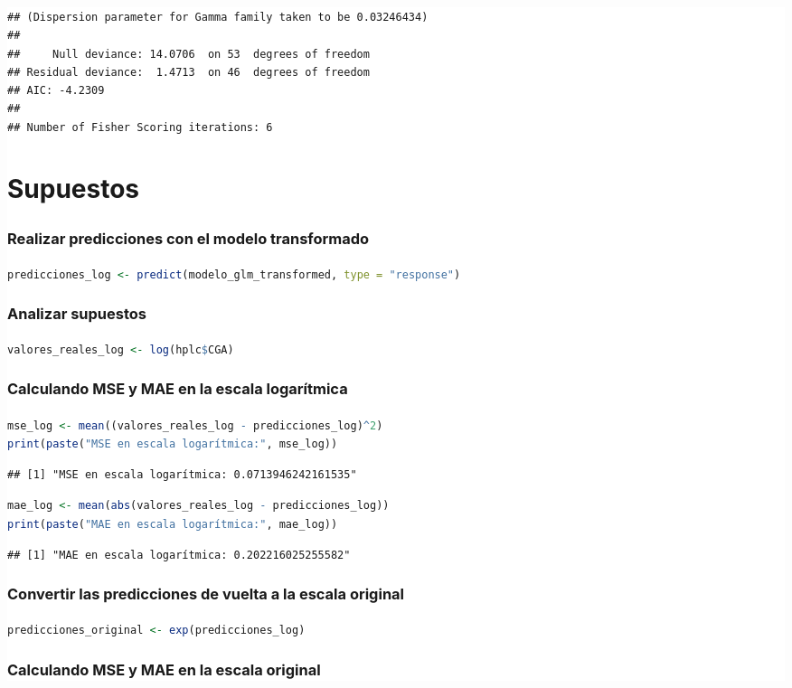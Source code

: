     ## (Dispersion parameter for Gamma family taken to be 0.03246434)
    ## 
    ##     Null deviance: 14.0706  on 53  degrees of freedom
    ## Residual deviance:  1.4713  on 46  degrees of freedom
    ## AIC: -4.2309
    ## 
    ## Number of Fisher Scoring iterations: 6

# Supuestos

### Realizar predicciones con el modelo transformado

``` r
predicciones_log <- predict(modelo_glm_transformed, type = "response")
```

### Analizar supuestos

``` r
valores_reales_log <- log(hplc$CGA)
```

### Calculando MSE y MAE en la escala logarítmica

``` r
mse_log <- mean((valores_reales_log - predicciones_log)^2)
print(paste("MSE en escala logarítmica:", mse_log))
```

    ## [1] "MSE en escala logarítmica: 0.0713946242161535"

``` r
mae_log <- mean(abs(valores_reales_log - predicciones_log))
print(paste("MAE en escala logarítmica:", mae_log))
```

    ## [1] "MAE en escala logarítmica: 0.202216025255582"

### Convertir las predicciones de vuelta a la escala original

``` r
predicciones_original <- exp(predicciones_log)
```

### Calculando MSE y MAE en la escala original

